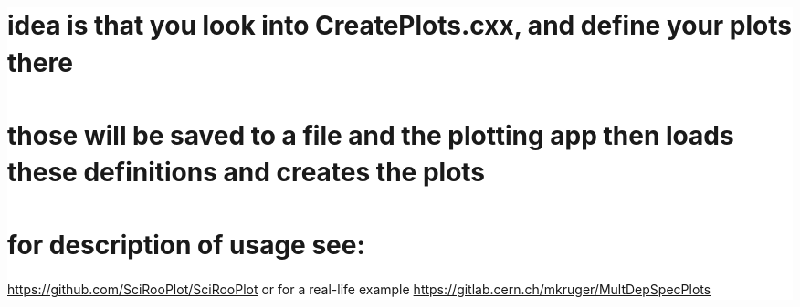 # idea is that you look into CreatePlots.cxx, and define your plots there
# those will be saved to a file and the plotting app then loads these definitions and creates the plots
# for description of usage see:
https://github.com/SciRooPlot/SciRooPlot
or for a real-life example
https://gitlab.cern.ch/mkruger/MultDepSpecPlots







